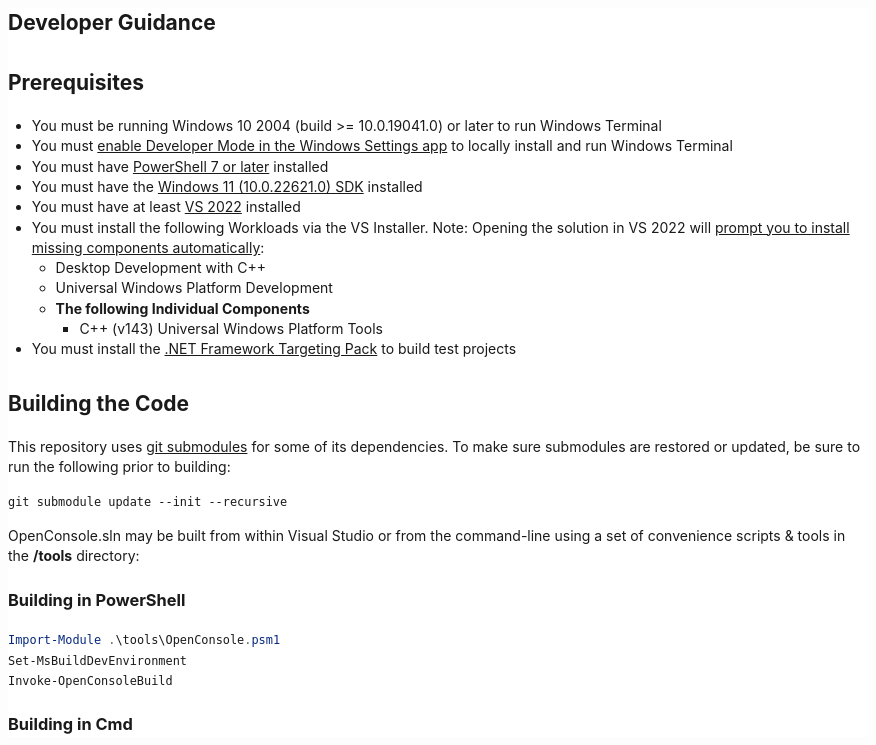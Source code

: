 ## Developer Guidance

## Prerequisites

* You must be running Windows 10 2004 (build >= 10.0.19041.0) or later to run
  Windows Terminal
* You must [enable Developer Mode in the Windows Settings
  app](https://docs.microsoft.com/en-us/windows/uwp/get-started/enable-your-device-for-development)
  to locally install and run Windows Terminal
* You must have [PowerShell 7 or later](https://github.com/PowerShell/PowerShell/releases/latest) installed
* You must have the [Windows 11 (10.0.22621.0)
  SDK](https://developer.microsoft.com/en-us/windows/downloads/windows-sdk/)
  installed
* You must have at least [VS
  2022](https://visualstudio.microsoft.com/downloads/) installed
* You must install the following Workloads via the VS Installer. Note: Opening
  the solution in VS 2022 will [prompt you to install missing components
  automatically](https://devblogs.microsoft.com/setup/configure-visual-studio-across-your-organization-with-vsconfig/):
  * Desktop Development with C++
  * Universal Windows Platform Development
  * **The following Individual Components**
    * C++ (v143) Universal Windows Platform Tools
* You must install the [.NET Framework Targeting Pack](https://docs.microsoft.com/dotnet/framework/install/guide-for-developers#to-install-the-net-framework-developer-pack-or-targeting-pack) to build test projects

## Building the Code

This repository uses [git
submodules](https://git-scm.com/book/en/v2/Git-Tools-Submodules) for some of its
dependencies. To make sure submodules are restored or updated, be sure to run
the following prior to building:

```shell
git submodule update --init --recursive
```

OpenConsole.sln may be built from within Visual Studio or from the command-line
using a set of convenience scripts & tools in the **/tools** directory:

### Building in PowerShell

```powershell
Import-Module .\tools\OpenConsole.psm1
Set-MsBuildDevEnvironment
Invoke-OpenConsoleBuild
```

### Building in Cmd

